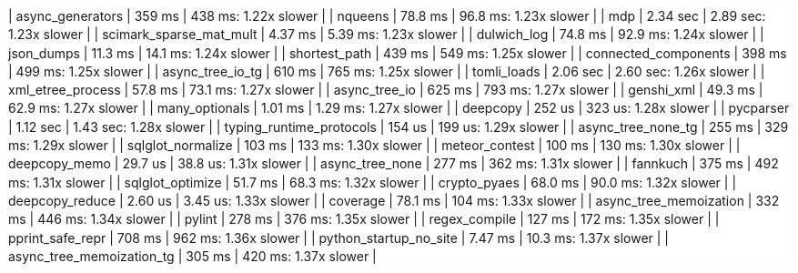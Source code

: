 | async_generators           | 359 ms                                                                 | 438 ms: 1.22x slower                                                     |
| nqueens                    | 78.8 ms                                                                | 96.8 ms: 1.23x slower                                                    |
| mdp                        | 2.34 sec                                                               | 2.89 sec: 1.23x slower                                                   |
| scimark_sparse_mat_mult    | 4.37 ms                                                                | 5.39 ms: 1.23x slower                                                    |
| dulwich_log                | 74.8 ms                                                                | 92.9 ms: 1.24x slower                                                    |
| json_dumps                 | 11.3 ms                                                                | 14.1 ms: 1.24x slower                                                    |
| shortest_path              | 439 ms                                                                 | 549 ms: 1.25x slower                                                     |
| connected_components       | 398 ms                                                                 | 499 ms: 1.25x slower                                                     |
| async_tree_io_tg           | 610 ms                                                                 | 765 ms: 1.25x slower                                                     |
| tomli_loads                | 2.06 sec                                                               | 2.60 sec: 1.26x slower                                                   |
| xml_etree_process          | 57.8 ms                                                                | 73.1 ms: 1.27x slower                                                    |
| async_tree_io              | 625 ms                                                                 | 793 ms: 1.27x slower                                                     |
| genshi_xml                 | 49.3 ms                                                                | 62.9 ms: 1.27x slower                                                    |
| many_optionals             | 1.01 ms                                                                | 1.29 ms: 1.27x slower                                                    |
| deepcopy                   | 252 us                                                                 | 323 us: 1.28x slower                                                     |
| pycparser                  | 1.12 sec                                                               | 1.43 sec: 1.28x slower                                                   |
| typing_runtime_protocols   | 154 us                                                                 | 199 us: 1.29x slower                                                     |
| async_tree_none_tg         | 255 ms                                                                 | 329 ms: 1.29x slower                                                     |
| sqlglot_normalize          | 103 ms                                                                 | 133 ms: 1.30x slower                                                     |
| meteor_contest             | 100 ms                                                                 | 130 ms: 1.30x slower                                                     |
| deepcopy_memo              | 29.7 us                                                                | 38.8 us: 1.31x slower                                                    |
| async_tree_none            | 277 ms                                                                 | 362 ms: 1.31x slower                                                     |
| fannkuch                   | 375 ms                                                                 | 492 ms: 1.31x slower                                                     |
| sqlglot_optimize           | 51.7 ms                                                                | 68.3 ms: 1.32x slower                                                    |
| crypto_pyaes               | 68.0 ms                                                                | 90.0 ms: 1.32x slower                                                    |
| deepcopy_reduce            | 2.60 us                                                                | 3.45 us: 1.33x slower                                                    |
| coverage                   | 78.1 ms                                                                | 104 ms: 1.33x slower                                                     |
| async_tree_memoization     | 332 ms                                                                 | 446 ms: 1.34x slower                                                     |
| pylint                     | 278 ms                                                                 | 376 ms: 1.35x slower                                                     |
| regex_compile              | 127 ms                                                                 | 172 ms: 1.35x slower                                                     |
| pprint_safe_repr           | 708 ms                                                                 | 962 ms: 1.36x slower                                                     |
| python_startup_no_site     | 7.47 ms                                                                | 10.3 ms: 1.37x slower                                                    |
| async_tree_memoization_tg  | 305 ms                                                                 | 420 ms: 1.37x slower                                                     |